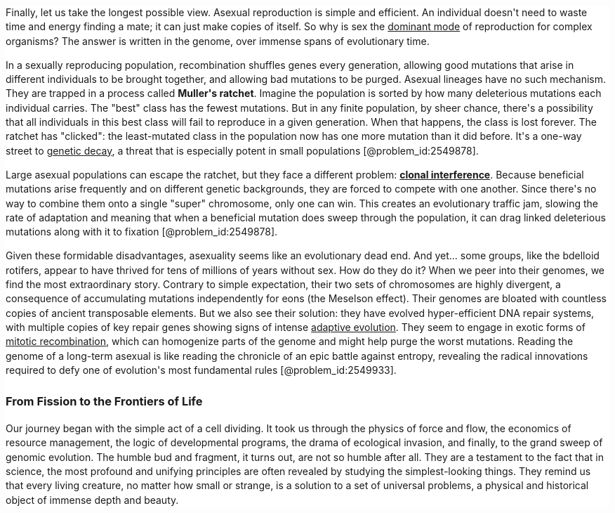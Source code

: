 Finally, let us take the longest possible view. Asexual reproduction is simple and efficient. An individual doesn't need to waste time and energy finding a mate; it can just make copies of itself. So why is sex the [dominant mode](@article_id:262969) of reproduction for complex organisms? The answer is written in the genome, over immense spans of evolutionary time.

In a sexually reproducing population, recombination shuffles genes every generation, allowing good mutations that arise in different individuals to be brought together, and allowing bad mutations to be purged. Asexual lineages have no such mechanism. They are trapped in a process called **Muller's ratchet**. Imagine the population is sorted by how many deleterious mutations each individual carries. The "best" class has the fewest mutations. But in any finite population, by sheer chance, there's a possibility that all individuals in this best class will fail to reproduce in a given generation. When that happens, the class is lost forever. The ratchet has "clicked": the least-mutated class in the population now has one more mutation than it did before. It's a one-way street to [genetic decay](@article_id:166952), a threat that is especially potent in small populations [@problem_id:2549878].

Large asexual populations can escape the ratchet, but they face a different problem: **[clonal interference](@article_id:153536)**. Because beneficial mutations arise frequently and on different genetic backgrounds, they are forced to compete with one another. Since there's no way to combine them onto a single "super" chromosome, only one can win. This creates an evolutionary traffic jam, slowing the rate of adaptation and meaning that when a beneficial mutation does sweep through the population, it can drag linked deleterious mutations along with it to fixation [@problem_id:2549878].

Given these formidable disadvantages, asexuality seems like an evolutionary dead end. And yet... some groups, like the bdelloid rotifers, appear to have thrived for tens of millions of years without sex. How do they do it? When we peer into their genomes, we find the most extraordinary story. Contrary to simple expectation, their two sets of chromosomes are highly divergent, a consequence of accumulating mutations independently for eons (the Meselson effect). Their genomes are bloated with countless copies of ancient transposable elements. But we also see their solution: they have evolved hyper-efficient DNA repair systems, with multiple copies of key repair genes showing signs of intense [adaptive evolution](@article_id:175628). They seem to engage in exotic forms of [mitotic recombination](@article_id:188420), which can homogenize parts of the genome and might help purge the worst mutations. Reading the genome of a long-term asexual is like reading the chronicle of an epic battle against entropy, revealing the radical innovations required to defy one of evolution's most fundamental rules [@problem_id:2549933].

### From Fission to the Frontiers of Life

Our journey began with the simple act of a cell dividing. It took us through the physics of force and flow, the economics of resource management, the logic of developmental programs, the drama of ecological invasion, and finally, to the grand sweep of genomic evolution. The humble bud and fragment, it turns out, are not so humble after all. They are a testament to the fact that in science, the most profound and unifying principles are often revealed by studying the simplest-looking things. They remind us that every living creature, no matter how small or strange, is a solution to a set of universal problems, a physical and historical object of immense depth and beauty.